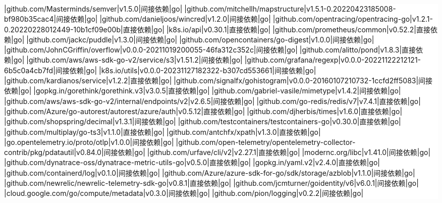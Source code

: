 |github.com/Masterminds/semver|v1.5.0|间接依赖|go|
|github.com/mitchellh/mapstructure|v1.5.1-0.20220423185008-bf980b35cac4|间接依赖|go|
|github.com/danieljoos/wincred|v1.2.0|间接依赖|go|
|github.com/opentracing/opentracing-go|v1.2.1-0.20220228012449-10b1cf09e00b|直接依赖|go|
|k8s.io/api|v0.30.1|直接依赖|go|
|github.com/prometheus/common|v0.52.2|直接依赖|go|
|github.com/jackc/puddle|v1.3.0|间接依赖|go|
|github.com/opencontainers/go-digest|v1.0.0|间接依赖|go|
|github.com/JohnCGriffin/overflow|v0.0.0-20211019200055-46fa312c352c|间接依赖|go|
|github.com/alitto/pond|v1.8.3|直接依赖|go|
|github.com/aws/aws-sdk-go-v2/service/s3|v1.51.2|间接依赖|go|
|github.com/grafana/regexp|v0.0.0-20221122212121-6b5c0a4cb7fd|间接依赖|go|
|k8s.io/utils|v0.0.0-20231127182322-b307cd553661|间接依赖|go|
|github.com/kardianos/service|v1.2.2|直接依赖|go|
|github.com/signalfx/gohistogram|v0.0.0-20160107210732-1ccfd2ff5083|间接依赖|go|
|gopkg.in/gorethink/gorethink.v3|v3.0.5|直接依赖|go|
|github.com/gabriel-vasile/mimetype|v1.4.2|间接依赖|go|
|github.com/aws/aws-sdk-go-v2/internal/endpoints/v2|v2.6.5|间接依赖|go|
|github.com/go-redis/redis/v7|v7.4.1|直接依赖|go|
|github.com/Azure/go-autorest/autorest/azure/auth|v0.5.12|直接依赖|go|
|github.com/djherbis/times|v1.6.0|直接依赖|go|
|github.com/shopspring/decimal|v1.3.1|间接依赖|go|
|github.com/testcontainers/testcontainers-go|v0.30.0|直接依赖|go|
|github.com/multiplay/go-ts3|v1.1.0|直接依赖|go|
|github.com/antchfx/xpath|v1.3.0|直接依赖|go|
|go.opentelemetry.io/proto/otlp|v1.0.0|间接依赖|go|
|github.com/open-telemetry/opentelemetry-collector-contrib/pkg/pdatautil|v0.84.0|间接依赖|go|
|github.com/urfave/cli/v2|v2.27.1|直接依赖|go|
|modernc.org/libc|v1.41.0|间接依赖|go|
|github.com/dynatrace-oss/dynatrace-metric-utils-go|v0.5.0|直接依赖|go|
|gopkg.in/yaml.v2|v2.4.0|直接依赖|go|
|github.com/containerd/log|v0.1.0|间接依赖|go|
|github.com/Azure/azure-sdk-for-go/sdk/storage/azblob|v1.1.0|间接依赖|go|
|github.com/newrelic/newrelic-telemetry-sdk-go|v0.8.1|直接依赖|go|
|github.com/jcmturner/goidentity/v6|v6.0.1|间接依赖|go|
|cloud.google.com/go/compute/metadata|v0.3.0|间接依赖|go|
|github.com/pion/logging|v0.2.2|间接依赖|go|